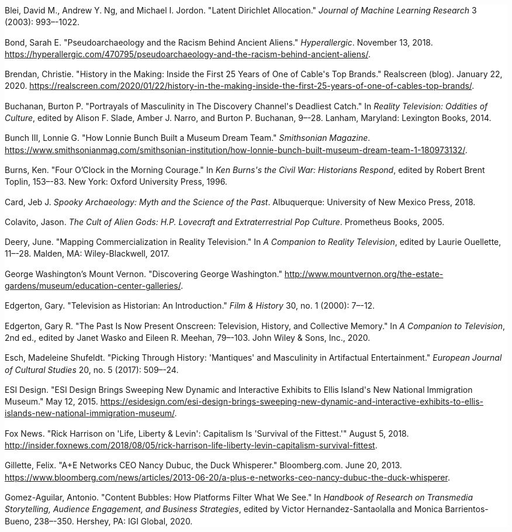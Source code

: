 Blei, David M., Andrew Y. Ng, and Michael I. Jordon. "Latent Dirichlet Allocation." *Journal of Machine Learning Research* 3 (2003): 993–-1022.

Bond, Sarah E. "Pseudoarchaeology and the Racism Behind Ancient Aliens." *Hyperallergic*. November 13, 2018. <https://hyperallergic.com/470795/pseudoarchaeology-and-the-racism-behind-ancient-aliens/>.

Brendan, Christie. "History in the Making: Inside the First 25 Years of One of Cable's Top Brands." Realscreen (blog). January 22, 2020. <https://realscreen.com/2020/01/22/history-in-the-making-inside-the-first-25-years-of-one-of-cables-top-brands/>.

Buchanan, Burton P. "Portrayals of Masculinity in The Discovery Channel's Deadliest Catch." In *Reality Television: Oddities of Culture*, edited by Alison F. Slade, Amber J. Narro, and Burton P. Buchanan, 9–-28. Lanham, Maryland: Lexington Books, 2014.

Bunch III, Lonnie G. "How Lonnie Bunch Built a Museum Dream Team." *Smithsonian Magazine*. <https://www.smithsonianmag.com/smithsonian-institution/how-lonnie-bunch-built-museum-dream-team-1-180973132/>.

Burns, Ken. "Four O’Clock in the Morning Courage." In *Ken Burns's the Civil War: Historians Respond*, edited by Robert Brent Toplin, 153–-83. New York: Oxford University Press, 1996.

Card, Jeb J. *Spooky Archaeology: Myth and the Science of the Past*. Albuquerque: University of New Mexico Press, 2018.

Colavito, Jason. *The Cult of Alien Gods: H.P. Lovecraft and Extraterrestrial Pop Culture*. Prometheus Books, 2005.

Deery, June. "Mapping Commercialization in Reality Television." In *A Companion to Reality 
Television*, edited by Laurie Ouellette, 11–-28. Malden, MA: Wiley-Blackwell, 2017.

George Washington’s Mount Vernon. "Discovering George Washington." <http://www.mountvernon.org/the-estate-gardens/museum/education-center-galleries/>.

Edgerton, Gary. "Television as Historian: An Introduction." *Film & History* 30, no. 1 (2000): 7–-12.

Edgerton, Gary R. "The Past Is Now Present Onscreen: Television, History, and Collective Memory." In *A Companion to Television*, 2nd ed., edited by Janet Wasko and Eileen R. Meehan, 79–-103. John Wiley & Sons, Inc., 2020.

Esch, Madeleine Shufeldt. "Picking Through History: 'Mantiques' and Masculinity in Artifactual Entertainment." *European Journal of Cultural Studies* 20, no. 5 (2017): 509–-24.

ESI Design. "ESI Design Brings Sweeping New Dynamic and Interactive Exhibits to Ellis Island's New National Immigration Museum." May 12, 2015. <https://esidesign.com/esi-design-brings-sweeping-new-dynamic-and-interactive-exhibits-to-ellis-islands-new-national-immigration-museum/>.

Fox News. "Rick Harrison on 'Life, Liberty & Levin': Capitalism Is 'Survival of the Fittest.'" August 5, 2018. <http://insider.foxnews.com/2018/08/05/rick-harrison-life-liberty-levin-capitalism-survival-fittest>.

Gillette, Felix. "A+E Networks CEO Nancy Dubuc, the Duck Whisperer." Bloomberg.com. June 20, 2013. <https://www.bloomberg.com/news/articles/2013-06-20/a-plus-e-networks-ceo-nancy-dubuc-the-duck-whisperer>.

Gomez-Aguilar, Antonio. "Content Bubbles: How Platforms Filter What We See." In *Handbook of Research on Transmedia Storytelling, Audience Engagement, and Business Strategies*, edited by Victor Hernandez-Santaolalla and Monica Barrientos-Bueno, 238–-350. Hershey, PA: IGI Global, 2020.
